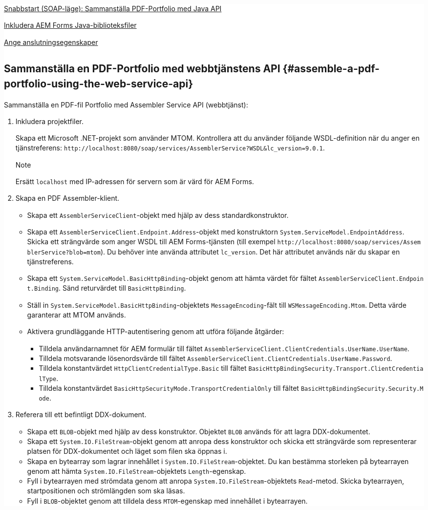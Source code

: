 [Snabbstart (SOAP-läge): Sammanställa PDF-Portfolio med Java API](/help/forms/developing/assembler-service-java-api-quick.md#quick-start-soap-mode-assembling-pdf-portfolios-using-the-java-api)

[Inkludera AEM Forms Java-biblioteksfiler](/help/forms/developing/invoking-aem-forms-using-java.md#including-aem-forms-java-library-files)

[Ange anslutningsegenskaper](/help/forms/developing/invoking-aem-forms-using-java.md#setting-connection-properties)

## Sammanställa en PDF-Portfolio med webbtjänstens API {#assemble-a-pdf-portfolio-using-the-web-service-api}

Sammanställa en PDF-fil Portfolio med Assembler Service API (webbtjänst):

1. Inkludera projektfiler.

   Skapa ett Microsoft .NET-projekt som använder MTOM. Kontrollera att du använder följande WSDL-definition när du anger en tjänstreferens: `http://localhost:8080/soap/services/AssemblerService?WSDL&lc_version=9.0.1`.

   >[!NOTE]
   >
   >Ersätt `localhost` med IP-adressen för servern som är värd för AEM Forms.

1. Skapa en PDF Assembler-klient.

   * Skapa ett `AssemblerServiceClient`-objekt med hjälp av dess standardkonstruktor.
   * Skapa ett `AssemblerServiceClient.Endpoint.Address`-objekt med konstruktorn `System.ServiceModel.EndpointAddress`. Skicka ett strängvärde som anger WSDL till AEM Forms-tjänsten (till exempel `http://localhost:8080/soap/services/AssemblerService?blob=mtom`). Du behöver inte använda attributet `lc_version`. Det här attributet används när du skapar en tjänstreferens.
   * Skapa ett `System.ServiceModel.BasicHttpBinding`-objekt genom att hämta värdet för fältet `AssemblerServiceClient.Endpoint.Binding`. Sänd returvärdet till `BasicHttpBinding`.
   * Ställ in `System.ServiceModel.BasicHttpBinding`-objektets `MessageEncoding`-fält till `WSMessageEncoding.Mtom`. Detta värde garanterar att MTOM används.
   * Aktivera grundläggande HTTP-autentisering genom att utföra följande åtgärder:

      * Tilldela användarnamnet för AEM formulär till fältet `AssemblerServiceClient.ClientCredentials.UserName.UserName`.
      * Tilldela motsvarande lösenordsvärde till fältet `AssemblerServiceClient.ClientCredentials.UserName.Password`.
      * Tilldela konstantvärdet `HttpClientCredentialType.Basic` till fältet `BasicHttpBindingSecurity.Transport.ClientCredentialType`.
      * Tilldela konstantvärdet `BasicHttpSecurityMode.TransportCredentialOnly` till fältet `BasicHttpBindingSecurity.Security.Mode`.

1. Referera till ett befintligt DDX-dokument.

   * Skapa ett `BLOB`-objekt med hjälp av dess konstruktor. Objektet `BLOB` används för att lagra DDX-dokumentet.
   * Skapa ett `System.IO.FileStream`-objekt genom att anropa dess konstruktor och skicka ett strängvärde som representerar platsen för DDX-dokumentet och läget som filen ska öppnas i.
   * Skapa en bytearray som lagrar innehållet i `System.IO.FileStream`-objektet. Du kan bestämma storleken på bytearrayen genom att hämta `System.IO.FileStream`-objektets `Length`-egenskap.
   * Fyll i bytearrayen med strömdata genom att anropa `System.IO.FileStream`-objektets `Read`-metod. Skicka bytearrayen, startpositionen och strömlängden som ska läsas.
   * Fyll i `BLOB`-objektet genom att tilldela dess `MTOM`-egenskap med innehållet i bytearrayen.
